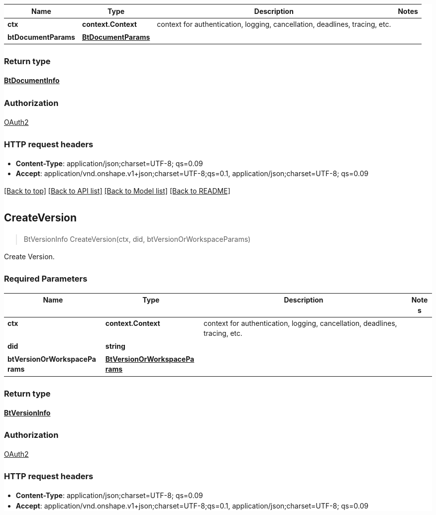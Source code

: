 
Name | Type | Description  | Notes
------------- | ------------- | ------------- | -------------
**ctx** | **context.Context** | context for authentication, logging, cancellation, deadlines, tracing, etc.
**btDocumentParams** | [**BtDocumentParams**](BtDocumentParams.md)|  | 

### Return type

[**BtDocumentInfo**](BTDocumentInfo.md)

### Authorization

[OAuth2](../README.md#OAuth2)

### HTTP request headers

- **Content-Type**: application/json;charset=UTF-8; qs=0.09
- **Accept**: application/vnd.onshape.v1+json;charset=UTF-8;qs=0.1, application/json;charset=UTF-8; qs=0.09

[[Back to top]](#) [[Back to API list]](../README.md#documentation-for-api-endpoints)
[[Back to Model list]](../README.md#documentation-for-models)
[[Back to README]](../README.md)


## CreateVersion

> BtVersionInfo CreateVersion(ctx, did, btVersionOrWorkspaceParams)

Create Version.

### Required Parameters


Name | Type | Description  | Notes
------------- | ------------- | ------------- | -------------
**ctx** | **context.Context** | context for authentication, logging, cancellation, deadlines, tracing, etc.
**did** | **string**|  | 
**btVersionOrWorkspaceParams** | [**BtVersionOrWorkspaceParams**](BtVersionOrWorkspaceParams.md)|  | 

### Return type

[**BtVersionInfo**](BTVersionInfo.md)

### Authorization

[OAuth2](../README.md#OAuth2)

### HTTP request headers

- **Content-Type**: application/json;charset=UTF-8; qs=0.09
- **Accept**: application/vnd.onshape.v1+json;charset=UTF-8;qs=0.1, application/json;charset=UTF-8; qs=0.09
